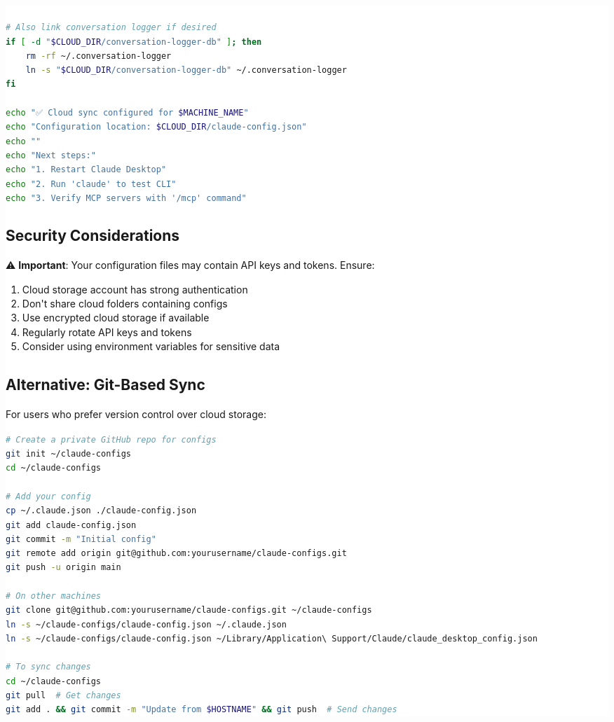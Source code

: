 ```bash

# Also link conversation logger if desired
if [ -d "$CLOUD_DIR/conversation-logger-db" ]; then
    rm -rf ~/.conversation-logger
    ln -s "$CLOUD_DIR/conversation-logger-db" ~/.conversation-logger
fi

echo "✅ Cloud sync configured for $MACHINE_NAME"
echo "Configuration location: $CLOUD_DIR/claude-config.json"
echo ""
echo "Next steps:"
echo "1. Restart Claude Desktop"
echo "2. Run 'claude' to test CLI"
echo "3. Verify MCP servers with '/mcp' command"
```

## Security Considerations

⚠️ **Important**: Your configuration files may contain API keys and tokens. Ensure:

1. Cloud storage account has strong authentication
2. Don't share cloud folders containing configs
3. Use encrypted cloud storage if available
4. Regularly rotate API keys and tokens
5. Consider using environment variables for sensitive data

## Alternative: Git-Based Sync

For users who prefer version control over cloud storage:

```bash
# Create a private GitHub repo for configs
git init ~/claude-configs
cd ~/claude-configs

# Add your config
cp ~/.claude.json ./claude-config.json
git add claude-config.json
git commit -m "Initial config"
git remote add origin git@github.com:yourusername/claude-configs.git
git push -u origin main

# On other machines
git clone git@github.com:yourusername/claude-configs.git ~/claude-configs
ln -s ~/claude-configs/claude-config.json ~/.claude.json
ln -s ~/claude-configs/claude-config.json ~/Library/Application\ Support/Claude/claude_desktop_config.json

# To sync changes
cd ~/claude-configs
git pull  # Get changes
git add . && git commit -m "Update from $HOSTNAME" && git push  # Send changes
```
